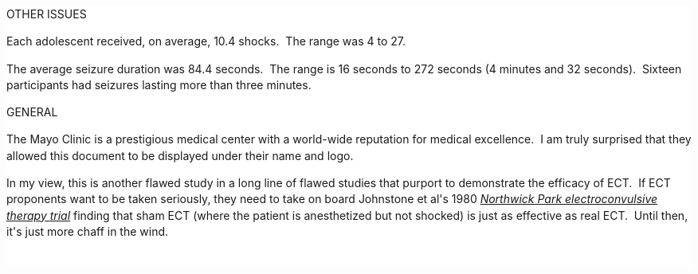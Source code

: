 OTHER ISSUES

Each adolescent received, on average, 10.4 shocks.  The range was 4 to 27.

The average seizure duration was 84.4 seconds.  The range is 16 seconds to 272 seconds (4 minutes and 32 seconds).  Sixteen participants had seizures lasting more than three minutes.

GENERAL

The Mayo Clinic is a prestigious medical center with a world-wide reputation for medical excellence.  I am truly surprised that they allowed this document to be displayed under their name and logo.

In my view, this is another flawed study in a long line of flawed studies that purport to demonstrate the efficacy of ECT.  If ECT proponents want to be taken seriously, they need to take on board Johnstone et al's 1980 <a href="http://www.thelancet.com/journals/lancet/article/PIIS0140-6736(80)92393-4/abstract"><i>Northwick Park electroconvulsive therapy trial</i></a> finding that sham ECT (where the patient is anesthetized but not shocked) is just as effective as real ECT.  Until then, it's just more chaff in the wind.

&nbsp;